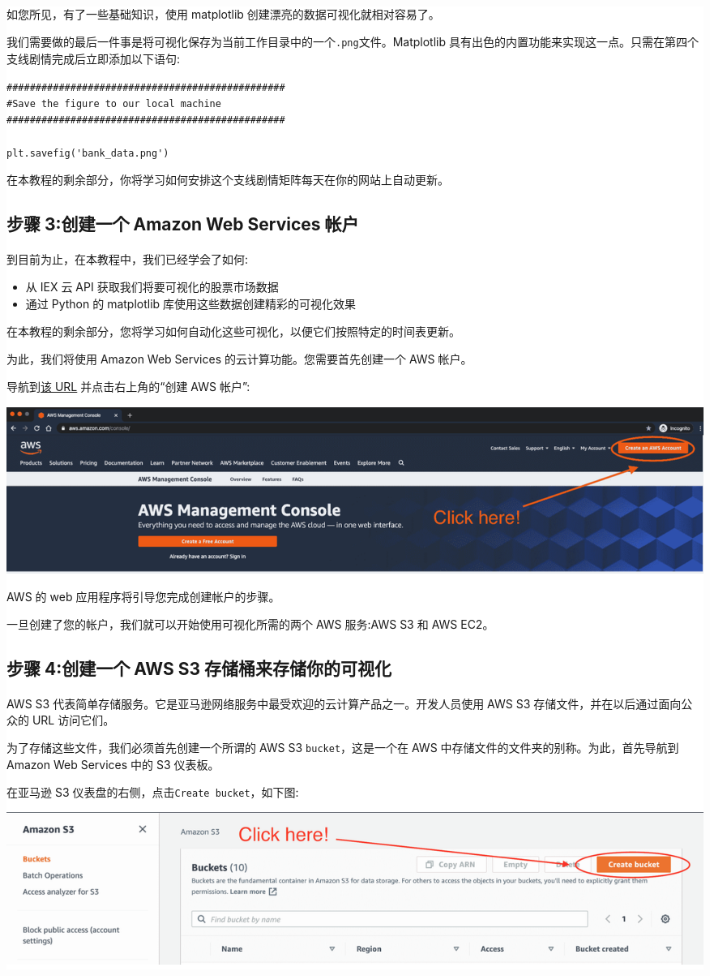 如您所见，有了一些基础知识，使用 matplotlib 创建漂亮的数据可视化就相对容易了。

我们需要做的最后一件事是将可视化保存为当前工作目录中的一个`.png`文件。Matplotlib 具有出色的内置功能来实现这一点。只需在第四个支线剧情完成后立即添加以下语句:

```
################################################
#Save the figure to our local machine
################################################

plt.savefig('bank_data.png')
```

在本教程的剩余部分，你将学习如何安排这个支线剧情矩阵每天在你的网站上自动更新。

## 步骤 3:创建一个 Amazon Web Services 帐户

到目前为止，在本教程中，我们已经学会了如何:

*   从 IEX 云 API 获取我们将要可视化的股票市场数据
*   通过 Python 的 matplotlib 库使用这些数据创建精彩的可视化效果

在本教程的剩余部分，您将学习如何自动化这些可视化，以便它们按照特定的时间表更新。

为此，我们将使用 Amazon Web Services 的云计算功能。您需要首先创建一个 AWS 帐户。

导航到[该 URL](https://aws.amazon.com/) 并点击右上角的“创建 AWS 帐户”:

![Screen-Shot-2020-04-21-at-11.35.37-AM](img/5b06ea482192f7eff4c35b9a54abb5ba.png)

AWS 的 web 应用程序将引导您完成创建帐户的步骤。

一旦创建了您的帐户，我们就可以开始使用可视化所需的两个 AWS 服务:AWS S3 和 AWS EC2。

## 步骤 4:创建一个 AWS S3 存储桶来存储你的可视化

AWS S3 代表简单存储服务。它是亚马逊网络服务中最受欢迎的云计算产品之一。开发人员使用 AWS S3 存储文件，并在以后通过面向公众的 URL 访问它们。

为了存储这些文件，我们必须首先创建一个所谓的 AWS S3 `bucket`，这是一个在 AWS 中存储文件的文件夹的别称。为此，首先导航到 Amazon Web Services 中的 S3 仪表板。

在亚马逊 S3 仪表盘的右侧，点击`Create bucket`，如下图:

![Screen-Shot-2020-05-02-at-5.27.32-PM](img/1ac3c3df641d9cf7c1fb5a81b45fb236.png)
